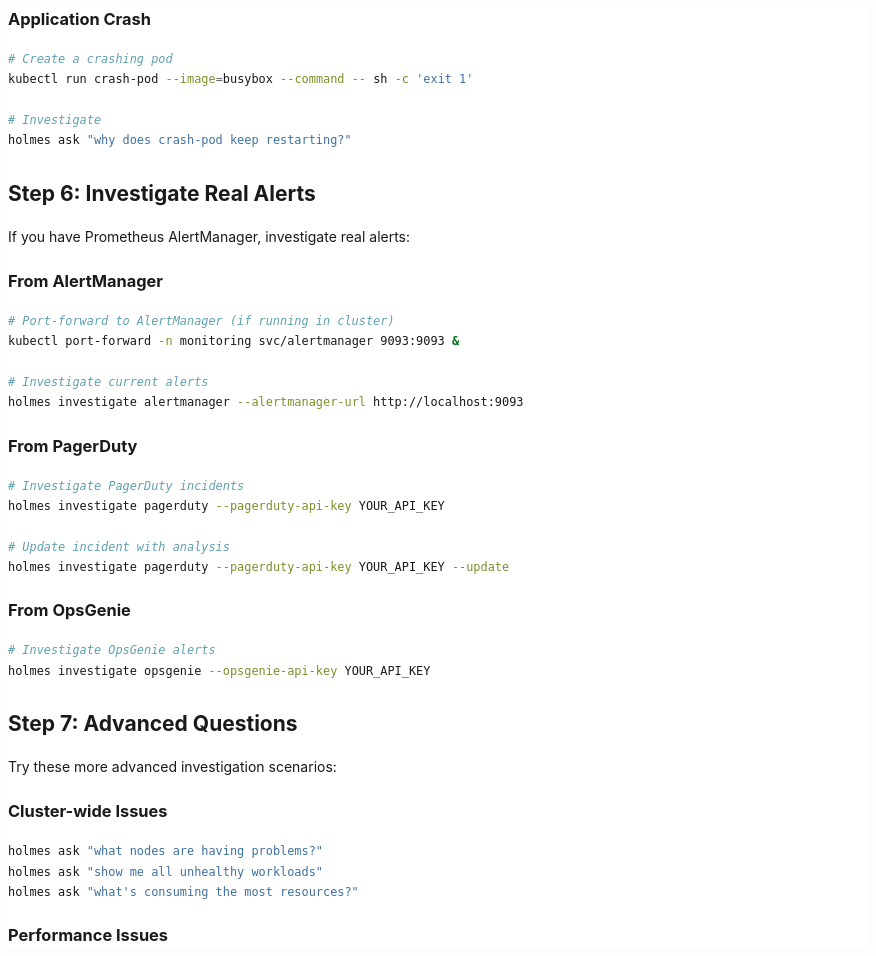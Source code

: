 ### Application Crash

```bash
# Create a crashing pod
kubectl run crash-pod --image=busybox --command -- sh -c 'exit 1'

# Investigate
holmes ask "why does crash-pod keep restarting?"
```

## Step 6: Investigate Real Alerts

If you have Prometheus AlertManager, investigate real alerts:

### From AlertManager

```bash
# Port-forward to AlertManager (if running in cluster)
kubectl port-forward -n monitoring svc/alertmanager 9093:9093 &

# Investigate current alerts
holmes investigate alertmanager --alertmanager-url http://localhost:9093
```

### From PagerDuty

```bash
# Investigate PagerDuty incidents
holmes investigate pagerduty --pagerduty-api-key YOUR_API_KEY

# Update incident with analysis
holmes investigate pagerduty --pagerduty-api-key YOUR_API_KEY --update
```

### From OpsGenie

```bash
# Investigate OpsGenie alerts
holmes investigate opsgenie --opsgenie-api-key YOUR_API_KEY
```

## Step 7: Advanced Questions

Try these more advanced investigation scenarios:

### Cluster-wide Issues

```bash
holmes ask "what nodes are having problems?"
holmes ask "show me all unhealthy workloads"
holmes ask "what's consuming the most resources?"
```

### Performance Issues
